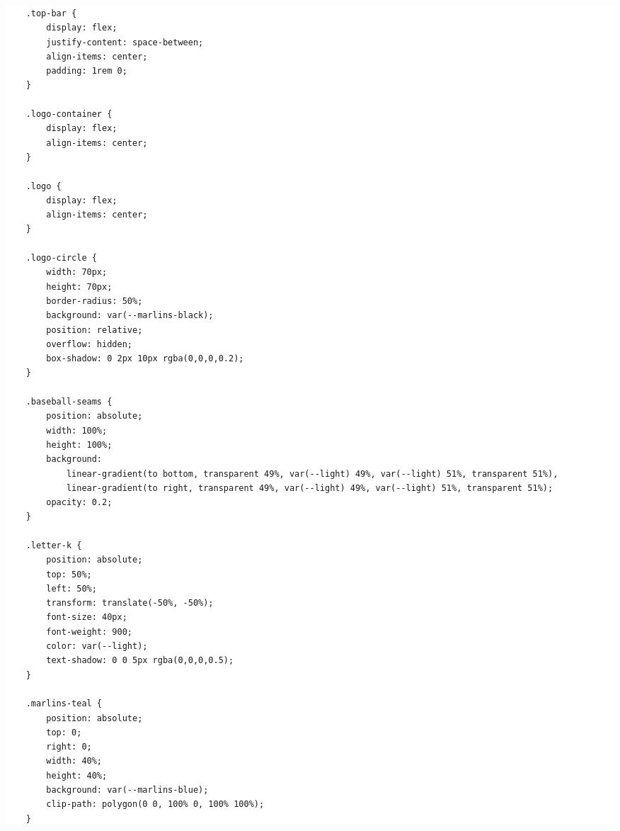         .top-bar {
            display: flex;
            justify-content: space-between;
            align-items: center;
            padding: 1rem 0;
        }

        .logo-container {
            display: flex;
            align-items: center;
        }

        .logo {
            display: flex;
            align-items: center;
        }

        .logo-circle {
            width: 70px;
            height: 70px;
            border-radius: 50%;
            background: var(--marlins-black);
            position: relative;
            overflow: hidden;
            box-shadow: 0 2px 10px rgba(0,0,0,0.2);
        }

        .baseball-seams {
            position: absolute;
            width: 100%;
            height: 100%;
            background: 
                linear-gradient(to bottom, transparent 49%, var(--light) 49%, var(--light) 51%, transparent 51%),
                linear-gradient(to right, transparent 49%, var(--light) 49%, var(--light) 51%, transparent 51%);
            opacity: 0.2;
        }

        .letter-k {
            position: absolute;
            top: 50%;
            left: 50%;
            transform: translate(-50%, -50%);
            font-size: 40px;
            font-weight: 900;
            color: var(--light);
            text-shadow: 0 0 5px rgba(0,0,0,0.5);
        }

        .marlins-teal {
            position: absolute;
            top: 0;
            right: 0;
            width: 40%;
            height: 40%;
            background: var(--marlins-blue);
            clip-path: polygon(0 0, 100% 0, 100% 100%);
        }
